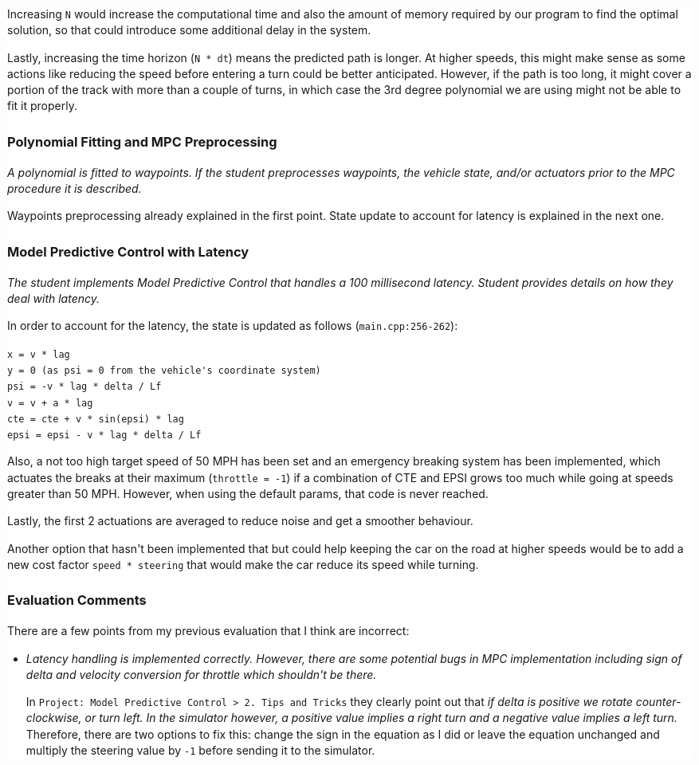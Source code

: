 Increasing `N` would increase the computational time and also the amount of memory required by our program to find the optimal solution, so that could introduce some additional delay in the system.

Lastly, increasing the time horizon (`N * dt`) means the predicted path is longer. At higher speeds, this might make sense as some actions like reducing the speed before entering a turn could be better anticipated. However, if the path is too long, it might cover a portion of the track with more than a couple of turns, in which case the 3rd degree polynomial we are using might not be able to fit it properly.


### Polynomial Fitting and MPC Preprocessing

*A polynomial is fitted to waypoints. If the student preprocesses waypoints, the vehicle state, and/or actuators prior to the MPC procedure it is described.*

Waypoints preprocessing already explained in the first point. State update to account for latency is explained in the next one.


### Model Predictive Control with Latency

*The student implements Model Predictive Control that handles a 100 millisecond latency. Student provides details on how they deal with latency.*

In order to account for the latency, the state is updated as follows (`main.cpp:256-262`):

    x = v * lag
    y = 0 (as psi = 0 from the vehicle's coordinate system)
    psi = -v * lag * delta / Lf
    v = v + a * lag
    cte = cte + v * sin(epsi) * lag
    epsi = epsi - v * lag * delta / Lf

Also, a not too high target speed of 50 MPH has been set and an emergency breaking system has been implemented, which actuates the breaks at their maximum (`throttle = -1`) if a combination of CTE and EPSI grows too much while going at speeds greater than 50 MPH. However, when using the default params, that code is never reached.

Lastly, the first 2 actuations are averaged to reduce noise and get a smoother behaviour.

Another option that hasn't been implemented that but could help keeping the car on the road at higher speeds would be to add a new cost factor `speed * steering` that would make the car reduce its speed while turning.

### Evaluation Comments

There are a few points from my previous evaluation that I think are incorrect:

- *Latency handling is implemented correctly. However, there are some potential bugs in MPC implementation including sign of delta and velocity conversion for throttle which shouldn't be there.*

  In `Project: Model Predictive Control > 2. Tips and Tricks` they clearly point out that *if delta is positive we rotate counter-clockwise, or turn left. In the simulator however, a positive value implies a right turn and a negative value implies a left turn.* Therefore, there are two options to fix this: change the sign in the equation as I did or leave the equation unchanged and multiply the steering value by `-1` before sending it to the simulator.
